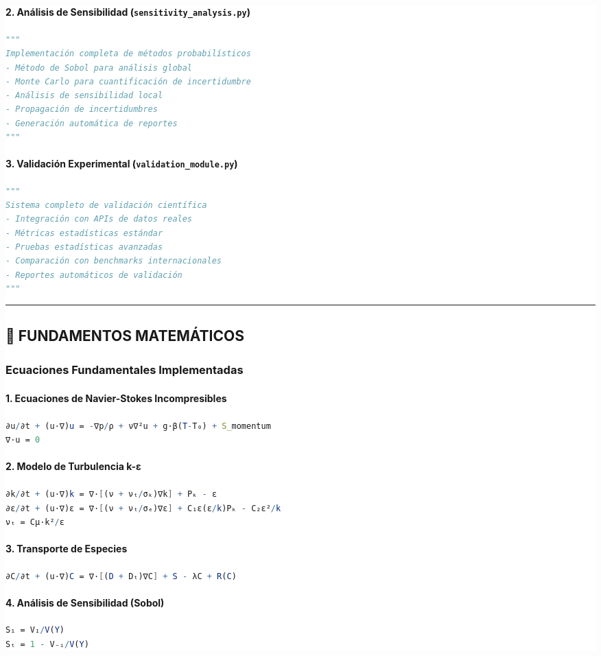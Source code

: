 #### **2. Análisis de Sensibilidad (`sensitivity_analysis.py`)**
```python
"""
Implementación completa de métodos probabilísticos
- Método de Sobol para análisis global
- Monte Carlo para cuantificación de incertidumbre
- Análisis de sensibilidad local
- Propagación de incertidumbres
- Generación automática de reportes
"""
```

#### **3. Validación Experimental (`validation_module.py`)**
```python
"""
Sistema completo de validación científica
- Integración con APIs de datos reales
- Métricas estadísticas estándar
- Pruebas estadísticas avanzadas
- Comparación con benchmarks internacionales
- Reportes automáticos de validación
"""
```

---

## 🧮 **FUNDAMENTOS MATEMÁTICOS**

### **Ecuaciones Fundamentales Implementadas**

#### **1. Ecuaciones de Navier-Stokes Incompresibles**
```mathematica
∂u/∂t + (u·∇)u = -∇p/ρ + ν∇²u + g·β(T-T₀) + S_momentum
∇·u = 0
```

#### **2. Modelo de Turbulencia k-ε**
```mathematica
∂k/∂t + (u·∇)k = ∇·[(ν + νₜ/σₖ)∇k] + Pₖ - ε
∂ε/∂t + (u·∇)ε = ∇·[(ν + νₜ/σₑ)∇ε] + C₁ε(ε/k)Pₖ - C₂ε²/k
νₜ = Cμ·k²/ε
```

#### **3. Transporte de Especies**
```mathematica
∂C/∂t + (u·∇)C = ∇·[(D + Dₜ)∇C] + S - λC + R(C)
```

#### **4. Análisis de Sensibilidad (Sobol)**
```mathematica
S₁ = V₁/V(Y)
Sₜ = 1 - V₋ᵢ/V(Y)
```
